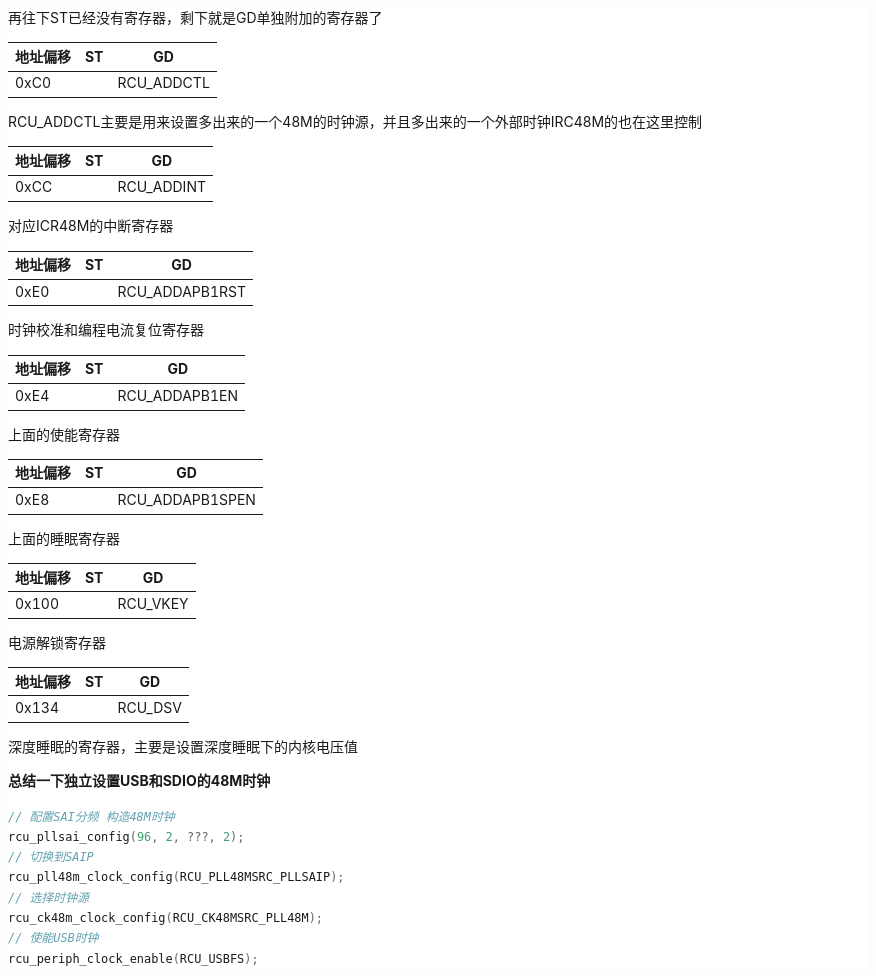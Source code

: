 再往下ST已经没有寄存器，剩下就是GD单独附加的寄存器了

| 地址偏移 | ST   | GD         |
| -------- | ---- | ---------- |
| 0xC0     |      | RCU_ADDCTL |

RCU_ADDCTL主要是用来设置多出来的一个48M的时钟源，并且多出来的一个外部时钟IRC48M的也在这里控制



| 地址偏移 | ST   | GD         |
| -------- | ---- | ---------- |
| 0xCC     |      | RCU_ADDINT |

对应ICR48M的中断寄存器

| 地址偏移 | ST   | GD             |
| -------- | ---- | -------------- |
| 0xE0     |      | RCU_ADDAPB1RST |

时钟校准和编程电流复位寄存器

| 地址偏移 | ST   | GD            |
| -------- | ---- | ------------- |
| 0xE4     |      | RCU_ADDAPB1EN |

上面的使能寄存器

| 地址偏移 | ST   | GD              |
| -------- | ---- | --------------- |
| 0xE8     |      | RCU_ADDAPB1SPEN |

上面的睡眠寄存器

| 地址偏移 | ST   | GD       |
| -------- | ---- | -------- |
| 0x100    |      | RCU_VKEY |

电源解锁寄存器

| 地址偏移 | ST   | GD      |
| -------- | ---- | ------- |
| 0x134    |      | RCU_DSV |

深度睡眠的寄存器，主要是设置深度睡眠下的内核电压值



**总结一下独立设置USB和SDIO的48M时钟**

```c
// 配置SAI分频 构造48M时钟
rcu_pllsai_config(96, 2, ???, 2);
// 切换到SAIP
rcu_pll48m_clock_config(RCU_PLL48MSRC_PLLSAIP);
// 选择时钟源
rcu_ck48m_clock_config(RCU_CK48MSRC_PLL48M);
// 使能USB时钟
rcu_periph_clock_enable(RCU_USBFS);
```
